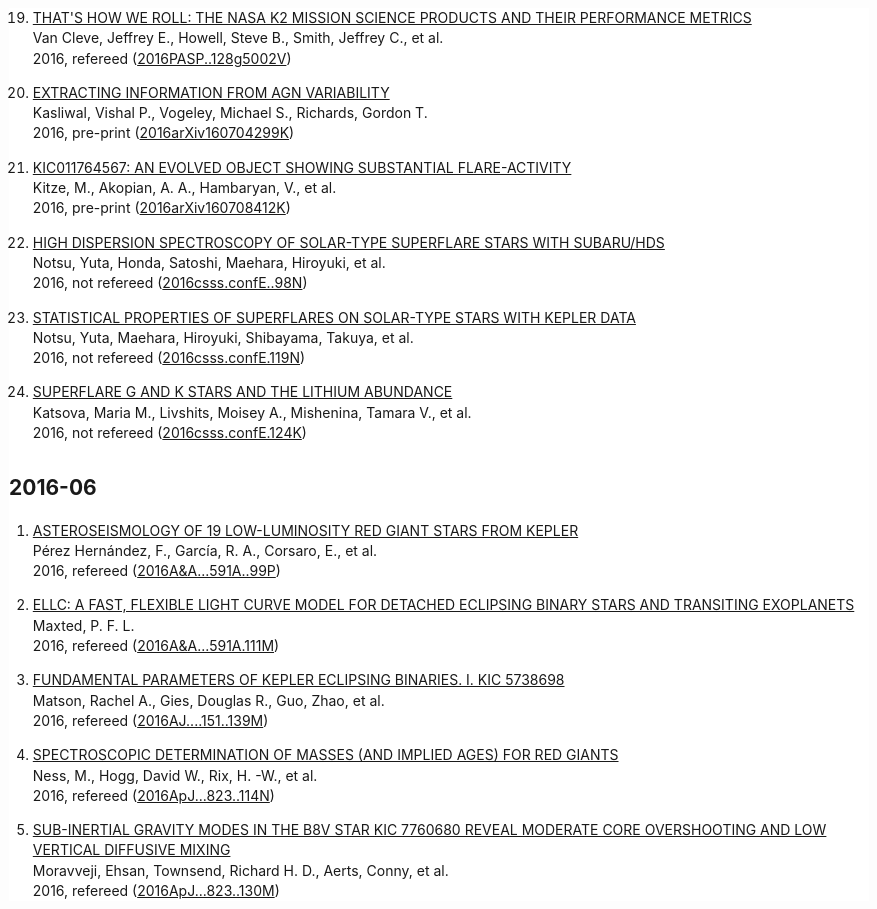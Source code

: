 19. [THAT'S HOW WE ROLL: THE NASA K2 MISSION SCIENCE PRODUCTS AND THEIR PERFORMANCE METRICS](http://adsabs.harvard.edu/abs/2016PASP..128g5002V)  
Van Cleve, Jeffrey E., Howell, Steve B., Smith, Jeffrey C., et al.    
2016, refereed ([2016PASP..128g5002V](http://adsabs.harvard.edu/abs/2016PASP..128g5002V))  

20. [EXTRACTING INFORMATION FROM AGN VARIABILITY](http://adsabs.harvard.edu/abs/2016arXiv160704299K)  
Kasliwal, Vishal P., Vogeley, Michael S., Richards, Gordon T.    
2016, pre-print ([2016arXiv160704299K](http://adsabs.harvard.edu/abs/2016arXiv160704299K))  

21. [KIC011764567: AN EVOLVED OBJECT SHOWING SUBSTANTIAL FLARE-ACTIVITY](http://adsabs.harvard.edu/abs/2016arXiv160708412K)  
Kitze, M., Akopian, A. A., Hambaryan, V., et al.    
2016, pre-print ([2016arXiv160708412K](http://adsabs.harvard.edu/abs/2016arXiv160708412K))  

22. [HIGH DISPERSION SPECTROSCOPY OF SOLAR-TYPE SUPERFLARE STARS WITH SUBARU/HDS](http://adsabs.harvard.edu/abs/2016csss.confE..98N)  
Notsu, Yuta, Honda, Satoshi, Maehara, Hiroyuki, et al.    
2016, not refereed ([2016csss.confE..98N](http://adsabs.harvard.edu/abs/2016csss.confE..98N))  

23. [STATISTICAL PROPERTIES OF SUPERFLARES ON SOLAR-TYPE STARS WITH KEPLER DATA](http://adsabs.harvard.edu/abs/2016csss.confE.119N)  
Notsu, Yuta, Maehara, Hiroyuki, Shibayama, Takuya, et al.    
2016, not refereed ([2016csss.confE.119N](http://adsabs.harvard.edu/abs/2016csss.confE.119N))  

24. [SUPERFLARE G AND K STARS AND THE LITHIUM ABUNDANCE](http://adsabs.harvard.edu/abs/2016csss.confE.124K)  
Katsova, Maria M., Livshits, Moisey A., Mishenina, Tamara V., et al.    
2016, not refereed ([2016csss.confE.124K](http://adsabs.harvard.edu/abs/2016csss.confE.124K))  


2016-06
-------

1. [ASTEROSEISMOLOGY OF 19 LOW-LUMINOSITY RED GIANT STARS FROM KEPLER](http://adsabs.harvard.edu/abs/2016A&A...591A..99P)  
Pérez Hernández, F., García, R. A., Corsaro, E., et al.    
2016, refereed ([2016A&A...591A..99P](http://adsabs.harvard.edu/abs/2016A&A...591A..99P))  

2. [ELLC: A FAST, FLEXIBLE LIGHT CURVE MODEL FOR DETACHED ECLIPSING BINARY STARS AND TRANSITING EXOPLANETS](http://adsabs.harvard.edu/abs/2016A&A...591A.111M)  
Maxted, P. F. L.    
2016, refereed ([2016A&A...591A.111M](http://adsabs.harvard.edu/abs/2016A&A...591A.111M))  

3. [FUNDAMENTAL PARAMETERS OF KEPLER ECLIPSING BINARIES. I. KIC 5738698](http://adsabs.harvard.edu/abs/2016AJ....151..139M)  
Matson, Rachel A., Gies, Douglas R., Guo, Zhao, et al.    
2016, refereed ([2016AJ....151..139M](http://adsabs.harvard.edu/abs/2016AJ....151..139M))  

4. [SPECTROSCOPIC DETERMINATION OF MASSES (AND IMPLIED AGES) FOR RED GIANTS](http://adsabs.harvard.edu/abs/2016ApJ...823..114N)  
Ness, M., Hogg, David W., Rix, H. -W., et al.    
2016, refereed ([2016ApJ...823..114N](http://adsabs.harvard.edu/abs/2016ApJ...823..114N))  

5. [SUB-INERTIAL GRAVITY MODES IN THE B8V STAR KIC 7760680 REVEAL MODERATE CORE OVERSHOOTING AND LOW VERTICAL DIFFUSIVE MIXING](http://adsabs.harvard.edu/abs/2016ApJ...823..130M)  
Moravveji, Ehsan, Townsend, Richard H. D., Aerts, Conny, et al.    
2016, refereed ([2016ApJ...823..130M](http://adsabs.harvard.edu/abs/2016ApJ...823..130M))  
